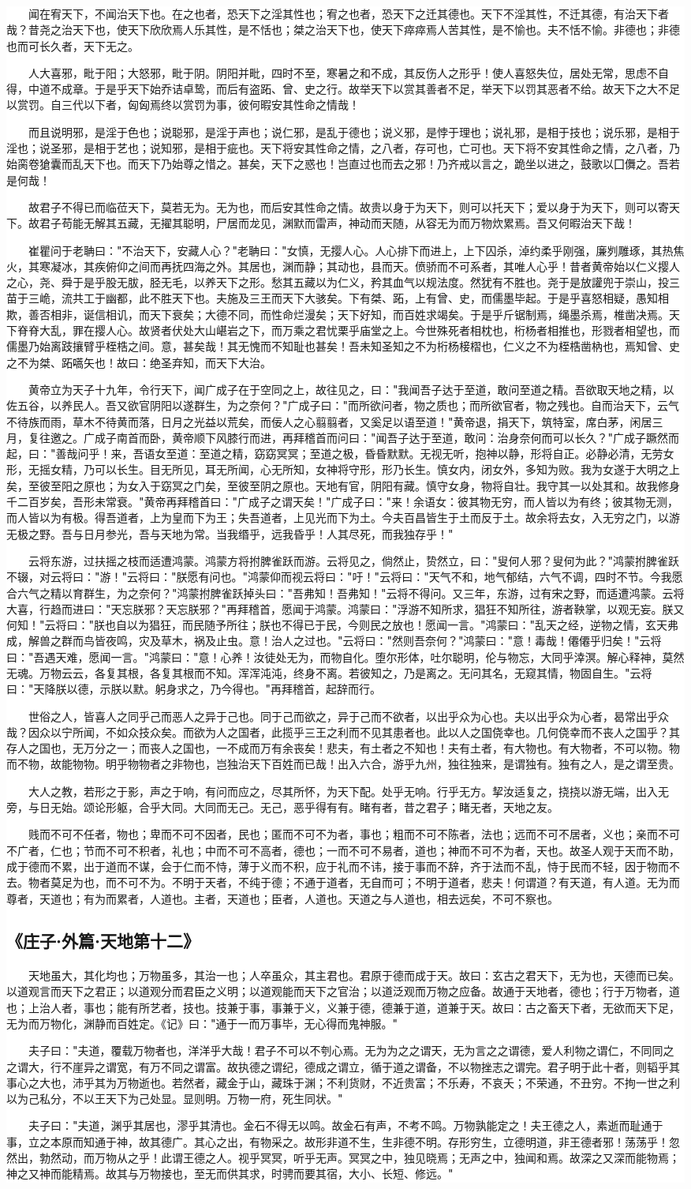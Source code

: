 
　　闻在宥天下，不闻治天下也。在之也者，恐天下之淫其性也；宥之也者，恐天下之迁其德也。天下不淫其性，不迁其德，有治天下者哉？昔尧之治天下也，使天下欣欣焉人乐其性，是不恬也；桀之治天下也，使天下瘁瘁焉人苦其性，是不愉也。夫不恬不愉。非德也；非德也而可长久者，天下无之。 

　　人大喜邪，毗于阳；大怒邪，毗于阴。阴阳并毗，四时不至，寒暑之和不成，其反伤人之形乎！使人喜怒失位，居处无常，思虑不自得，中道不成章。于是乎天下始乔诘卓鸷，而后有盗跖、曾、史之行。故举天下以赏其善者不足，举天下以罚其恶者不给。故天下之大不足以赏罚。自三代以下者，匈匈焉终以赏罚为事，彼何暇安其性命之情哉！

　　而且说明邪，是淫于色也；说聪邪，是淫于声也；说仁邪，是乱于德也；说义邪，是悖于理也；说礼邪，是相于技也；说乐邪，是相于淫也；说圣邪，是相于艺也；说知邪，是相于疵也。天下将安其性命之情，之八者，存可也，亡可也。天下将不安其性命之情，之八者，乃始脔卷獊囊而乱天下也。而天下乃始尊之惜之。甚矣，天下之惑也！岂直过也而去之邪！乃齐戒以言之，跪坐以进之，鼓歌以囗儛之。吾若是何哉！

　　故君子不得已而临莅天下，莫若无为。无为也，而后安其性命之情。故贵以身于为天下，则可以托天下；爱以身于为天下，则可以寄天下。故君子苟能无解其五藏，无擢其聪明，尸居而龙见，渊默而雷声，神动而天随，从容无为而万物炊累焉。吾又何暇治天下哉！

　　崔瞿问于老聃曰："不治天下，安藏人心？"老聃曰："女慎，无撄人心。人心排下而进上，上下囚杀，淖约柔乎刚强，廉刿雕琢，其热焦火，其寒凝冰，其疾俯仰之间而再抚四海之外。其居也，渊而静；其动也，县而天。偾骄而不可系者，其唯人心乎！昔者黄帝始以仁义撄人之心，尧、舜于是乎股无胈，胫无毛，以养天下之形。愁其五藏以为仁义，矜其血气以规法度。然犹有不胜也。尧于是放讙兜于崇山，投三苗于三峗，流共工于幽都，此不胜天下也。夫施及三王而天下大骇矣。下有桀、跖，上有曾、史，而儒墨毕起。于是乎喜怒相疑，愚知相欺，善否相非，诞信相讥，而天下衰矣；大德不同，而性命烂漫矣；天下好知，而百姓求竭矣。于是乎斤锯制焉，绳墨杀焉，椎凿决焉。天下脊脊大乱，罪在撄人心。故贤者伏处大山嵁岩之下，而万乘之君忧栗乎庙堂之上。今世殊死者相枕也，桁杨者相推也，形戮者相望也，而儒墨乃始离跂攘臂乎桎梏之间。意，甚矣哉！其无愧而不知耻也甚矣！吾未知圣知之不为桁杨椄槢也，仁义之不为桎梏凿枘也，焉知曾、史之不为桀、跖嚆矢也！故曰：绝圣弃知，而天下大治。

　　黄帝立为天子十九年，令行天下，闻广成子在于空同之上，故往见之，曰："我闻吾子达于至道，敢问至道之精。吾欲取天地之精，以佐五谷，以养民人。吾又欲官阴阳以遂群生，为之奈何？"广成子曰："而所欲问者，物之质也；而所欲官者，物之残也。自而治天下，云气不待族而雨，草木不待黄而落，日月之光益以荒矣，而佞人之心翦翦者，又奚足以语至道！"黄帝退，捐天下，筑特室，席白茅，闲居三月，复往邀之。广成子南首而卧，黄帝顺下风膝行而进，再拜稽首而问曰："闻吾子达于至道，敢问：治身奈何而可以长久？"广成子蹶然而起，曰："善哉问乎！来，吾语女至道：至道之精，窈窈冥冥；至道之极，昏昏默默。无视无听，抱神以静，形将自正。必静必清，无劳女形，无摇女精，乃可以长生。目无所见，耳无所闻，心无所知，女神将守形，形乃长生。慎女内，闭女外，多知为败。我为女遂于大明之上矣，至彼至阳之原也；为女入于窈冥之门矣，至彼至阴之原也。天地有官，阴阳有藏。慎守女身，物将自壮。我守其一以处其和。故我修身千二百岁矣，吾形未常衰。"黄帝再拜稽首曰："广成子之谓天矣！"广成子曰："来！余语女：彼其物无穷，而人皆以为有终；彼其物无测，而人皆以为有极。得吾道者，上为皇而下为王；失吾道者，上见光而下为土。今夫百昌皆生于土而反于土。故余将去女，入无穷之门，以游无极之野。吾与日月参光，吾与天地为常。当我缗乎，远我昏乎！人其尽死，而我独存乎！"

　　云将东游，过扶摇之枝而适遭鸿蒙。鸿蒙方将拊脾雀跃而游。云将见之，倘然止，贽然立，曰："叟何人邪？叟何为此？"鸿蒙拊脾雀跃不辍，对云将曰："游！"云将曰："朕愿有问也。"鸿蒙仰而视云将曰："吁！"云将曰："天气不和，地气郁结，六气不调，四时不节。今我愿合六气之精以育群生，为之奈何？"鸿蒙拊脾雀跃掉头曰："吾弗知！吾弗知！"云将不得问。又三年，东游，过有宋之野，而适遭鸿蒙。云将大喜，行趋而进曰："天忘朕邪？天忘朕邪？"再拜稽首，愿闻于鸿蒙。鸿蒙曰："浮游不知所求，猖狂不知所往，游者鞅掌，以观无妄。朕又何知！"云将曰："朕也自以为猖狂，而民随予所往；朕也不得已于民，今则民之放也！愿闻一言。"鸿蒙曰："乱天之经，逆物之情，玄天弗成，解兽之群而鸟皆夜鸣，灾及草木，祸及止虫。意！治人之过也。"云将曰："然则吾奈何？"鸿蒙曰："意！毒哉！僊僊乎归矣！"云将曰："吾遇天难，愿闻一言。"鸿蒙曰："意！心养！汝徒处无为，而物自化。堕尔形体，吐尔聪明，伦与物忘，大同乎涬溟。解心释神，莫然无魂。万物云云，各复其根，各复其根而不知。浑浑沌沌，终身不离。若彼知之，乃是离之。无问其名，无窥其情，物固自生。"云将曰："天降朕以德，示朕以默。躬身求之，乃今得也。"再拜稽首，起辞而行。

　　世俗之人，皆喜人之同乎己而恶人之异于己也。同于己而欲之，异于己而不欲者，以出乎众为心也。夫以出乎众为心者，曷常出乎众哉？因众以宁所闻，不如众技众矣。而欲为人之国者，此揽乎三王之利而不见其患者也。此以人之国侥幸也。几何侥幸而不丧人之国乎？其存人之国也，无万分之一；而丧人之国也，一不成而万有余丧矣！悲夫，有土者之不知也！夫有土者，有大物也。有大物者，不可以物。物而不物，故能物物。明乎物物者之非物也，岂独治天下百姓而已哉！出入六合，游乎九州，独往独来，是谓独有。独有之人，是之谓至贵。

　　大人之教，若形之于影，声之于响，有问而应之，尽其所怀，为天下配。处乎无响。行乎无方。挈汝适复之，挠挠以游无端，出入无旁，与日无始。颂论形躯，合乎大同。大同而无己。无己，恶乎得有有。睹有者，昔之君子；睹无者，天地之友。

　　贱而不可不任者，物也；卑而不可不因者，民也；匿而不可不为者，事也；粗而不可不陈者，法也；远而不可不居者，义也；亲而不可不广者，仁也；节而不可不积者，礼也；中而不可不高者，德也；一而不可不易者，道也；神而不可不为者，天也。故圣人观于天而不助，成于德而不累，出于道而不谋，会于仁而不恃，薄于义而不积，应于礼而不讳，接于事而不辞，齐于法而不乱，恃于民而不轻，因于物而不去。物者莫足为也，而不可不为。不明于天者，不纯于德；不通于道者，无自而可；不明于道者，悲夫！何谓道？有天道，有人道。无为而尊者，天道也；有为而累者，人道也。主者，天道也；臣者，人道也。天道之与人道也，相去远矣，不可不察也。


## 《庄子·外篇·天地第十二》
 

　　天地虽大，其化均也；万物虽多，其治一也；人卒虽众，其主君也。君原于德而成于天。故曰：玄古之君天下，无为也，天德而已矣。以道观言而天下之君正；以道观分而君臣之义明；以道观能而天下之官治；以道泛观而万物之应备。故通于天地者，德也；行于万物者，道也；上治人者，事也；能有所艺者，技也。技兼于事，事兼于义，义兼于德，德兼于道，道兼于天。故曰：古之畜天下者，无欲而天下足，无为而万物化，渊静而百姓定。《记》曰："通于一而万事毕，无心得而鬼神服。"

　　夫子曰："夫道，覆载万物者也，洋洋乎大哉！君子不可以不刳心焉。无为为之之谓天，无为言之之谓德，爱人利物之谓仁，不同同之之谓大，行不崖异之谓宽，有万不同之谓富。故执德之谓纪，德成之谓立，循于道之谓备，不以物挫志之谓完。君子明于此十者，则韬乎其事心之大也，沛乎其为万物逝也。若然者，藏金于山，藏珠于渊；不利货财，不近贵富；不乐寿，不哀夭；不荣通，不丑穷。不拘一世之利以为己私分，不以王天下为己处显。显则明。万物一府，死生同状。"

　　夫子曰："夫道，渊乎其居也，漻乎其清也。金石不得无以鸣。故金石有声，不考不鸣。万物孰能定之！夫王德之人，素逝而耻通于事，立之本原而知通于神，故其德广。其心之出，有物采之。故形非道不生，生非德不明。存形穷生，立德明道，非王德者邪！荡荡乎！忽然出，勃然动，而万物从之乎！此谓王德之人。视乎冥冥，听乎无声。冥冥之中，独见晓焉；无声之中，独闻和焉。故深之又深而能物焉；神之又神而能精焉。故其与万物接也，至无而供其求，时骋而要其宿，大小、长短、修远。"
